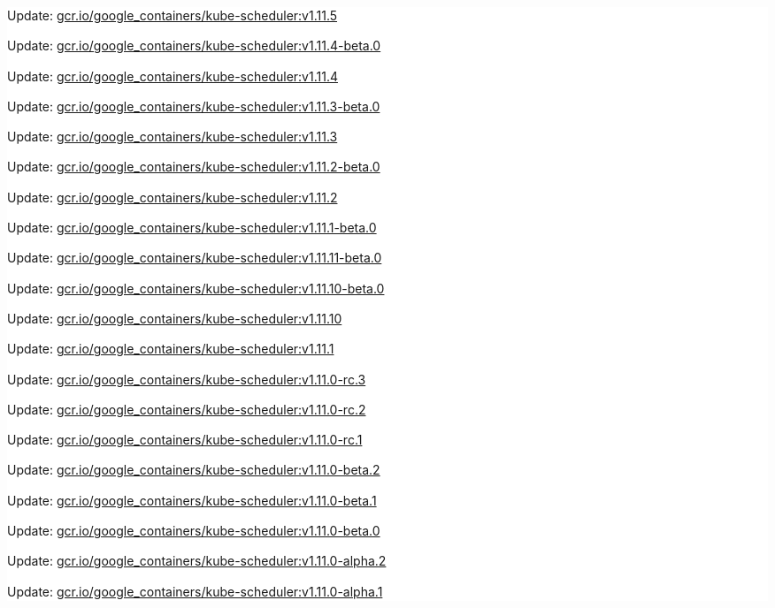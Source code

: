 Update: [gcr.io/google_containers/kube-scheduler:v1.11.5](https://hub.docker.com/r/cruse/kube-scheduler/tags/)

Update: [gcr.io/google_containers/kube-scheduler:v1.11.4-beta.0](https://hub.docker.com/r/cruse/kube-scheduler/tags/)

Update: [gcr.io/google_containers/kube-scheduler:v1.11.4](https://hub.docker.com/r/cruse/kube-scheduler/tags/)

Update: [gcr.io/google_containers/kube-scheduler:v1.11.3-beta.0](https://hub.docker.com/r/cruse/kube-scheduler/tags/)

Update: [gcr.io/google_containers/kube-scheduler:v1.11.3](https://hub.docker.com/r/cruse/kube-scheduler/tags/)

Update: [gcr.io/google_containers/kube-scheduler:v1.11.2-beta.0](https://hub.docker.com/r/cruse/kube-scheduler/tags/)

Update: [gcr.io/google_containers/kube-scheduler:v1.11.2](https://hub.docker.com/r/cruse/kube-scheduler/tags/)

Update: [gcr.io/google_containers/kube-scheduler:v1.11.1-beta.0](https://hub.docker.com/r/cruse/kube-scheduler/tags/)

Update: [gcr.io/google_containers/kube-scheduler:v1.11.11-beta.0](https://hub.docker.com/r/cruse/kube-scheduler/tags/)

Update: [gcr.io/google_containers/kube-scheduler:v1.11.10-beta.0](https://hub.docker.com/r/cruse/kube-scheduler/tags/)

Update: [gcr.io/google_containers/kube-scheduler:v1.11.10](https://hub.docker.com/r/cruse/kube-scheduler/tags/)

Update: [gcr.io/google_containers/kube-scheduler:v1.11.1](https://hub.docker.com/r/cruse/kube-scheduler/tags/)

Update: [gcr.io/google_containers/kube-scheduler:v1.11.0-rc.3](https://hub.docker.com/r/cruse/kube-scheduler/tags/)

Update: [gcr.io/google_containers/kube-scheduler:v1.11.0-rc.2](https://hub.docker.com/r/cruse/kube-scheduler/tags/)

Update: [gcr.io/google_containers/kube-scheduler:v1.11.0-rc.1](https://hub.docker.com/r/cruse/kube-scheduler/tags/)

Update: [gcr.io/google_containers/kube-scheduler:v1.11.0-beta.2](https://hub.docker.com/r/cruse/kube-scheduler/tags/)

Update: [gcr.io/google_containers/kube-scheduler:v1.11.0-beta.1](https://hub.docker.com/r/cruse/kube-scheduler/tags/)

Update: [gcr.io/google_containers/kube-scheduler:v1.11.0-beta.0](https://hub.docker.com/r/cruse/kube-scheduler/tags/)

Update: [gcr.io/google_containers/kube-scheduler:v1.11.0-alpha.2](https://hub.docker.com/r/cruse/kube-scheduler/tags/)

Update: [gcr.io/google_containers/kube-scheduler:v1.11.0-alpha.1](https://hub.docker.com/r/cruse/kube-scheduler/tags/)
